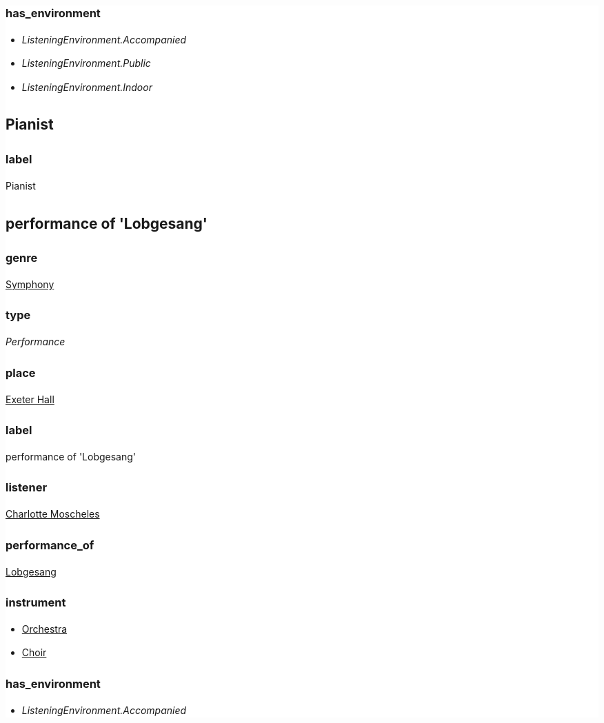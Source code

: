 ### has_environment

 - *ListeningEnvironment.Accompanied*

 - *ListeningEnvironment.Public*

 - *ListeningEnvironment.Indoor*

## Pianist

### label


Pianist

## performance of 'Lobgesang'

### genre


[Symphony](#Symphony)

### type


*Performance*

### place


[Exeter Hall](#Exeter-Hall)

### label


performance of 'Lobgesang'

### listener


[Charlotte Moscheles](#Charlotte-Moscheles)

### performance_of


[Lobgesang](#Lobgesang)

### instrument

 - [Orchestra](#Orchestra)

 - [Choir](#Choir)

### has_environment

 - *ListeningEnvironment.Accompanied*
